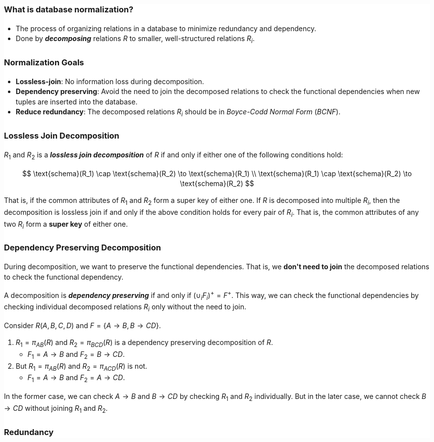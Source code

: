 ### What is database normalization?

- The process of organizing relations in a database to minimize redundancy and
  dependency.
- Done by **_decomposing_** relations $R$ to smaller, well-structured relations
  $R_i$.

### Normalization Goals

- **Lossless-join**: No information loss during decomposition.
- **Dependency preserving**: Avoid the need to join the decomposed relations to
  check the functional dependencies when new tuples are inserted into the
  database.
- **Reduce redundancy**: The decomposed relations $R_i$ should be in _Boyce-Codd
  Normal Form_ (_BCNF_).

### Lossless Join Decomposition

$R_1$ and $R_2$ is a **_lossless join decomposition_** of $R$ if and only if
either one of the following conditions hold:

$$
\text{schema}(R_1) \cap \text{schema}(R_2) \to \text{schema}(R_1) \\
\text{schema}(R_1) \cap \text{schema}(R_2) \to \text{schema}(R_2)
$$

That is, if the common attributes of $R_1$ and $R_2$ form a super key of either
one. If $R$ is decomposed into multiple $R_i$, then the decomposition is
lossless join if and only if the above condition holds for every pair of $R_i$.
That is, the common attributes of any two $R_i$ form a **super key** of either
one.

### Dependency Preserving Decomposition

During decomposition, we want to preserve the functional dependencies. That is,
we **don't need to join** the decomposed relations to check the functional
dependency.

A decomposition is **_dependency preserving_** if and only if
$(\cup_i F_i)^+ = F^+$. This way, we can check the functional dependencies by
checking individual decomposed relations $R_i$ only without the need to join.

Consider $R(A, B, C, D)$ and $F = \{A \to B, B \to CD\}$.

1. $R_1 = \pi_{AB}(R)$ and $R_2 = \pi_{BCD}(R)$ is a dependency preserving
   decomposition of $R$.
   - $F_1 = A \to B$ and $F_2 = B \to CD$.
2. But $R_1 = \pi_{AB}(R)$ and $R_2 = \pi_{ACD}(R)$ is not.
   - $F_1 = A \to B$ and $F_2 = A \to CD$.

In the former case, we can check $A \to B$ and $B \to CD$ by checking $R_1$ and
$R_2$ individually. But in the later case, we cannot check $B \to CD$ without
joining $R_1$ and $R_2$.

### Redundancy
